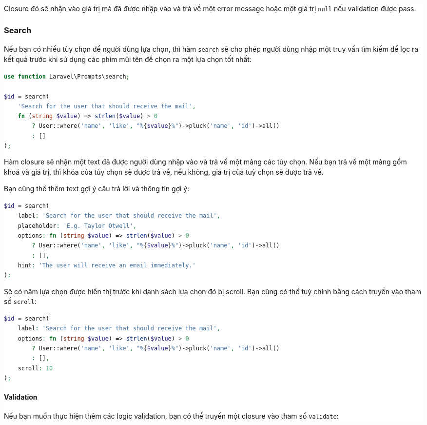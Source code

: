 Closure đó sẽ nhận vào giá trị mà đã được nhập vào và trả về một error message hoặc một giá trị `null` nếu validation được pass.

<a name="search"></a>
### Search

Nếu bạn có nhiều tùy chọn để người dùng lựa chọn, thì hàm `search` sẽ cho phép người dùng nhập một truy vấn tìm kiếm để lọc ra kết quả trước khi sử dụng các phím mũi tên để chọn ra một lựa chọn tốt nhất:

```php
use function Laravel\Prompts\search;

$id = search(
    'Search for the user that should receive the mail',
    fn (string $value) => strlen($value) > 0
        ? User::where('name', 'like', "%{$value}%")->pluck('name', 'id')->all()
        : []
);
```

Hàm closure sẽ nhận một text đã được người dùng nhập vào và trả về một mảng các tùy chọn. Nếu bạn trả về một mảng gồm khoá và giá trị, thì khóa của tùy chọn sẽ được trả về, nếu không, giá trị của tuỳ chọn sẽ được trả về.

Bạn cũng thể thêm text gợi ý câu trả lời và thông tin gợi ý:

```php
$id = search(
    label: 'Search for the user that should receive the mail',
    placeholder: 'E.g. Taylor Otwell',
    options: fn (string $value) => strlen($value) > 0
        ? User::where('name', 'like', "%{$value}%")->pluck('name', 'id')->all()
        : [],
    hint: 'The user will receive an email immediately.'
);
```

Sẽ có năm lựa chọn được hiển thị trước khi danh sách lựa chọn đó bị scroll. Bạn cũng có thể tuỳ chỉnh bằng cách truyền vào tham số `scroll`:

```php
$id = search(
    label: 'Search for the user that should receive the mail',
    options: fn (string $value) => strlen($value) > 0
        ? User::where('name', 'like', "%{$value}%")->pluck('name', 'id')->all()
        : [],
    scroll: 10
);
```

<a name="search-validation"></a>
#### Validation

Nếu bạn muốn thực hiện thêm các logic validation, bạn có thể truyền một closure vào tham số `validate`:
